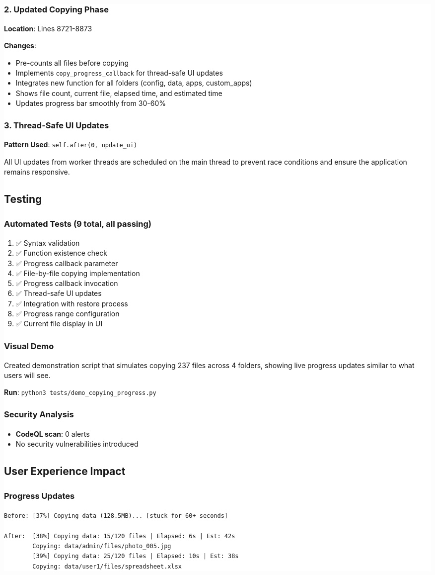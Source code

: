 ### 2. Updated Copying Phase

**Location**: Lines 8721-8873

**Changes**:
- Pre-counts all files before copying
- Implements `copy_progress_callback` for thread-safe UI updates
- Integrates new function for all folders (config, data, apps, custom_apps)
- Shows file count, current file, elapsed time, and estimated time
- Updates progress bar smoothly from 30-60%

### 3. Thread-Safe UI Updates

**Pattern Used**: `self.after(0, update_ui)`

All UI updates from worker threads are scheduled on the main thread to prevent race conditions and ensure the application remains responsive.

## Testing

### Automated Tests (9 total, all passing)
1. ✅ Syntax validation
2. ✅ Function existence check
3. ✅ Progress callback parameter
4. ✅ File-by-file copying implementation
5. ✅ Progress callback invocation
6. ✅ Thread-safe UI updates
7. ✅ Integration with restore process
8. ✅ Progress range configuration
9. ✅ Current file display in UI

### Visual Demo
Created demonstration script that simulates copying 237 files across 4 folders, showing live progress updates similar to what users will see.

**Run**: `python3 tests/demo_copying_progress.py`

### Security Analysis
- **CodeQL scan**: 0 alerts
- No security vulnerabilities introduced

## User Experience Impact

### Progress Updates
```
Before: [37%] Copying data (128.5MB)... [stuck for 60+ seconds]

After:  [38%] Copying data: 15/120 files | Elapsed: 6s | Est: 42s
        Copying: data/admin/files/photo_005.jpg
        [39%] Copying data: 25/120 files | Elapsed: 10s | Est: 38s
        Copying: data/user1/files/spreadsheet.xlsx
```
